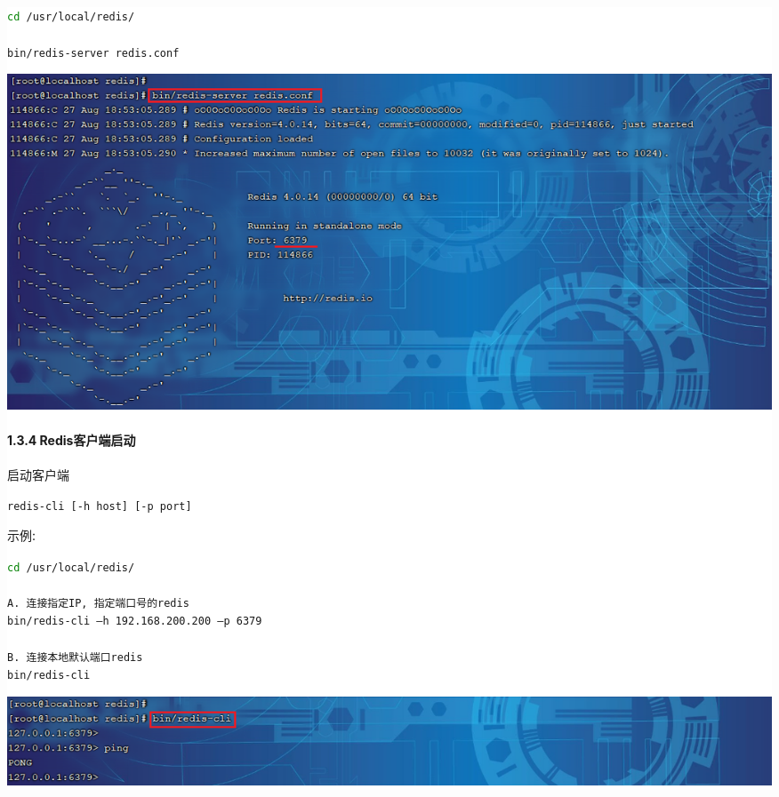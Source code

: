 ```bash
cd /usr/local/redis/

bin/redis-server redis.conf
```

![image-20210827185333277](assets/image-20210827185333277.png) 





#### 1.3.4 Redis客户端启动

启动客户端

```bash
redis-cli [-h host] [-p port]
```



示例: 

```bash
cd /usr/local/redis/

A. 连接指定IP, 指定端口号的redis
bin/redis-cli –h 192.168.200.200 –p 6379

B. 连接本地默认端口redis
bin/redis-cli
```

![image-20210827185740380](assets/image-20210827185740380.png) 
